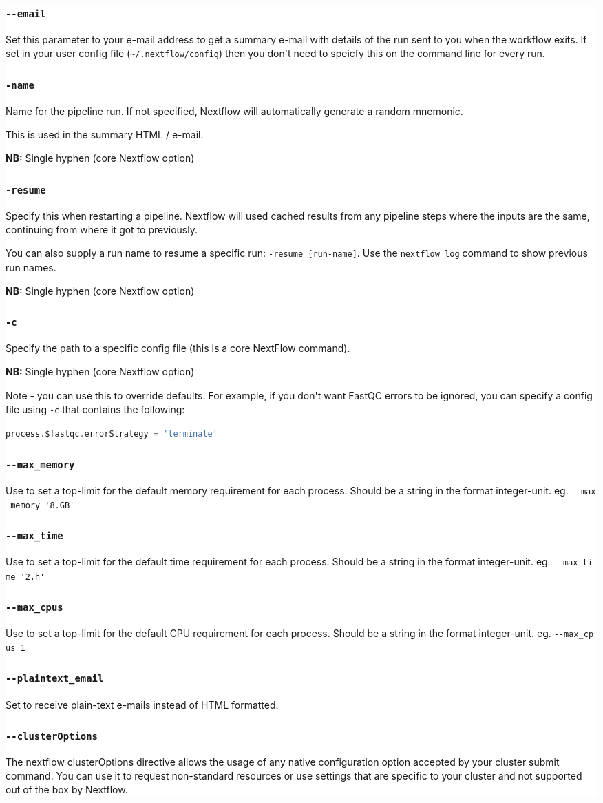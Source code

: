 ### `--email`
Set this parameter to your e-mail address to get a summary e-mail with details of the run sent to you when the workflow exits. If set in your user config file (`~/.nextflow/config`) then you don't need to speicfy this on the command line for every run.

### `-name`
Name for the pipeline run. If not specified, Nextflow will automatically generate a random mnemonic.

This is used in the summary HTML / e-mail.

**NB:** Single hyphen (core Nextflow option)

### `-resume`
Specify this when restarting a pipeline. Nextflow will used cached results from any pipeline steps where the inputs are the same, continuing from where it got to previously.

You can also supply a run name to resume a specific run: `-resume [run-name]`. Use the `nextflow log` command to show previous run names.

**NB:** Single hyphen (core Nextflow option)

### `-c`
Specify the path to a specific config file (this is a core NextFlow command).

**NB:** Single hyphen (core Nextflow option)

Note - you can use this to override defaults. For example, if you don't want FastQC errors to be ignored, you can specify a config file using `-c` that contains the following:

```groovy
process.$fastqc.errorStrategy = 'terminate'
```

### `--max_memory`
Use to set a top-limit for the default memory requirement for each process.
Should be a string in the format integer-unit. eg. `--max_memory '8.GB'`

### `--max_time`
Use to set a top-limit for the default time requirement for each process.
Should be a string in the format integer-unit. eg. `--max_time '2.h'`

### `--max_cpus`
Use to set a top-limit for the default CPU requirement for each process.
Should be a string in the format integer-unit. eg. `--max_cpus 1`

### `--plaintext_email`
Set to receive plain-text e-mails instead of HTML formatted.

### `--clusterOptions`
The nextflow clusterOptions directive allows the usage of any native configuration option accepted by your cluster submit command. You can use it to request non-standard resources or use settings that are specific to your cluster and not supported out of the box by Nextflow. 


